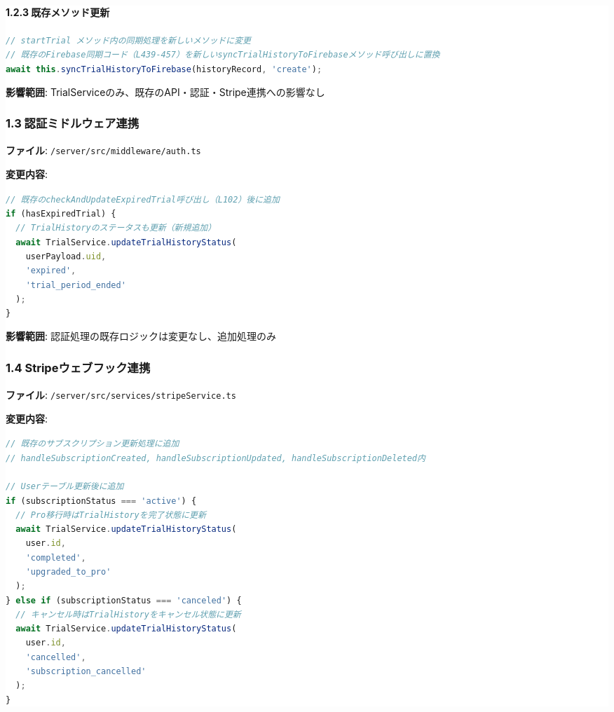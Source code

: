 #### 1.2.3 既存メソッド更新
```typescript
// startTrial メソッド内の同期処理を新しいメソッドに変更
// 既存のFirebase同期コード（L439-457）を新しいsyncTrialHistoryToFirebaseメソッド呼び出しに置換
await this.syncTrialHistoryToFirebase(historyRecord, 'create');
```

**影響範囲**: TrialServiceのみ、既存のAPI・認証・Stripe連携への影響なし

### 1.3 認証ミドルウェア連携

**ファイル**: `/server/src/middleware/auth.ts`

**変更内容**:
```typescript
// 既存のcheckAndUpdateExpiredTrial呼び出し（L102）後に追加
if (hasExpiredTrial) {
  // TrialHistoryのステータスも更新（新規追加）
  await TrialService.updateTrialHistoryStatus(
    userPayload.uid, 
    'expired', 
    'trial_period_ended'
  );
}
```

**影響範囲**: 認証処理の既存ロジックは変更なし、追加処理のみ

### 1.4 Stripeウェブフック連携

**ファイル**: `/server/src/services/stripeService.ts`

**変更内容**:
```typescript
// 既存のサブスクリプション更新処理に追加
// handleSubscriptionCreated, handleSubscriptionUpdated, handleSubscriptionDeleted内

// Userテーブル更新後に追加
if (subscriptionStatus === 'active') {
  // Pro移行時はTrialHistoryを完了状態に更新
  await TrialService.updateTrialHistoryStatus(
    user.id, 
    'completed', 
    'upgraded_to_pro'
  );
} else if (subscriptionStatus === 'canceled') {
  // キャンセル時はTrialHistoryをキャンセル状態に更新
  await TrialService.updateTrialHistoryStatus(
    user.id, 
    'cancelled', 
    'subscription_cancelled'
  );
}
```
